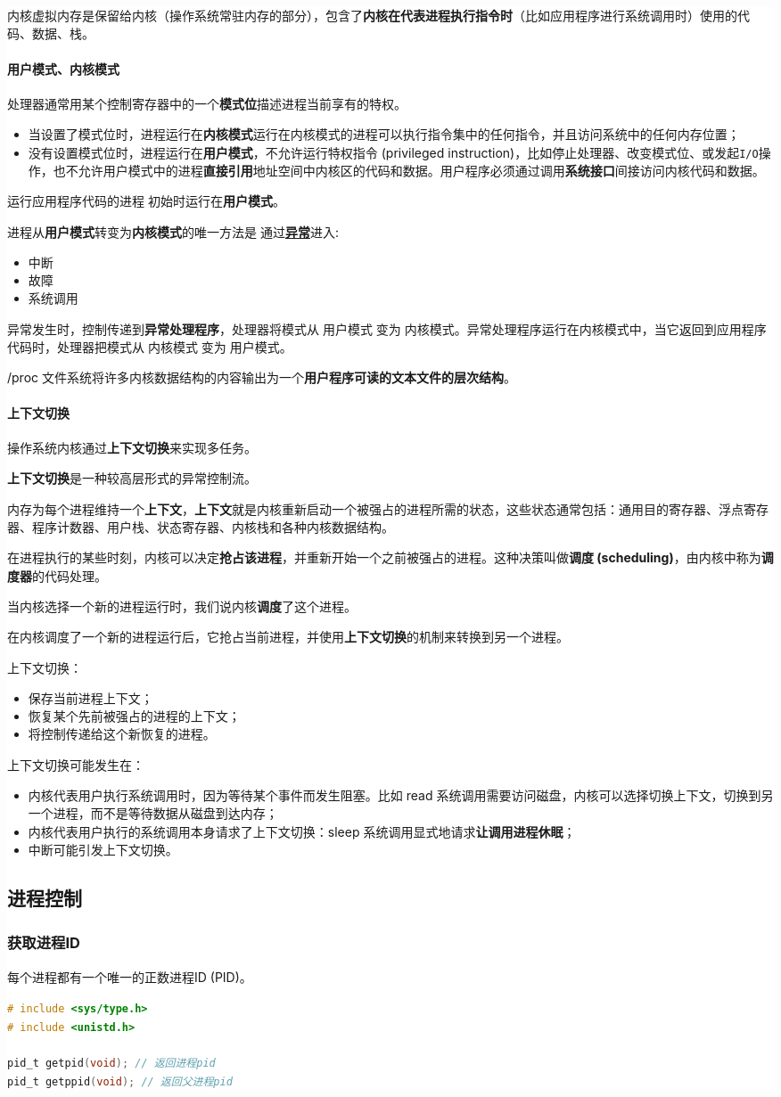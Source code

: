内核虚拟内存是保留给内核（操作系统常驻内存的部分），包含了**内核在代表进程执行指令时**（比如应用程序进行系统调用时）使用的代码、数据、栈。

#### 用户模式、内核模式

处理器通常用某个控制寄存器中的一个**模式位**描述进程当前享有的特权。

- 当设置了模式位时，进程运行在**内核模式**运行在内核模式的进程可以执行指令集中的任何指令，并且访问系统中的任何内存位置；
- 没有设置模式位时，进程运行在**用户模式**，不允许运行特权指令 (privileged instruction)，比如停止处理器、改变模式位、或发起`I/O`操作，也不允许用户模式中的进程**直接引用**地址空间中内核区的代码和数据。用户程序必须通过调用**系统接口**间接访问内核代码和数据。

运行应用程序代码的进程 初始时运行在**用户模式**。

进程从**用户模式**转变为**内核模式**的唯一方法是 通过[**异常**](#异常)进入:

- 中断
- 故障
- 系统调用

异常发生时，控制传递到**异常处理程序**，处理器将模式从 用户模式 变为 内核模式。异常处理程序运行在内核模式中，当它返回到应用程序代码时，处理器把模式从 内核模式 变为 用户模式。

/proc 文件系统将许多内核数据结构的内容输出为一个**用户程序可读的文本文件的层次结构**。

#### 上下文切换

 操作系统内核通过**上下文切换**来实现多任务。

**上下文切换**是一种较高层形式的异常控制流。

内存为每个进程维持一个**上下文**，**上下文**就是内核重新启动一个被强占的进程所需的状态，这些状态通常包括：通用目的寄存器、浮点寄存器、程序计数器、用户栈、状态寄存器、内核栈和各种内核数据结构。

在进程执行的某些时刻，内核可以决定**抢占该进程**，并重新开始一个之前被强占的进程。这种决策叫做**调度  (scheduling)**，由内核中称为**调度器**的代码处理。

当内核选择一个新的进程运行时，我们说内核**调度**了这个进程。

在内核调度了一个新的进程运行后，它抢占当前进程，并使用**上下文切换**的机制来转换到另一个进程。

上下文切换：

- 保存当前进程上下文；
- 恢复某个先前被强占的进程的上下文；
- 将控制传递给这个新恢复的进程。

上下文切换可能发生在：

- 内核代表用户执行系统调用时，因为等待某个事件而发生阻塞。比如 read 系统调用需要访问磁盘，内核可以选择切换上下文，切换到另一个进程，而不是等待数据从磁盘到达内存；
- 内核代表用户执行的系统调用本身请求了上下文切换：sleep 系统调用显式地请求**让调用进程休眠**；
- 中断可能引发上下文切换。

## 进程控制

### 获取进程ID

每个进程都有一个唯一的正数进程ID (PID)。

```c
# include <sys/type.h>
# include <unistd.h>

pid_t getpid(void); // 返回进程pid
pid_t getppid(void); // 返回父进程pid
```
